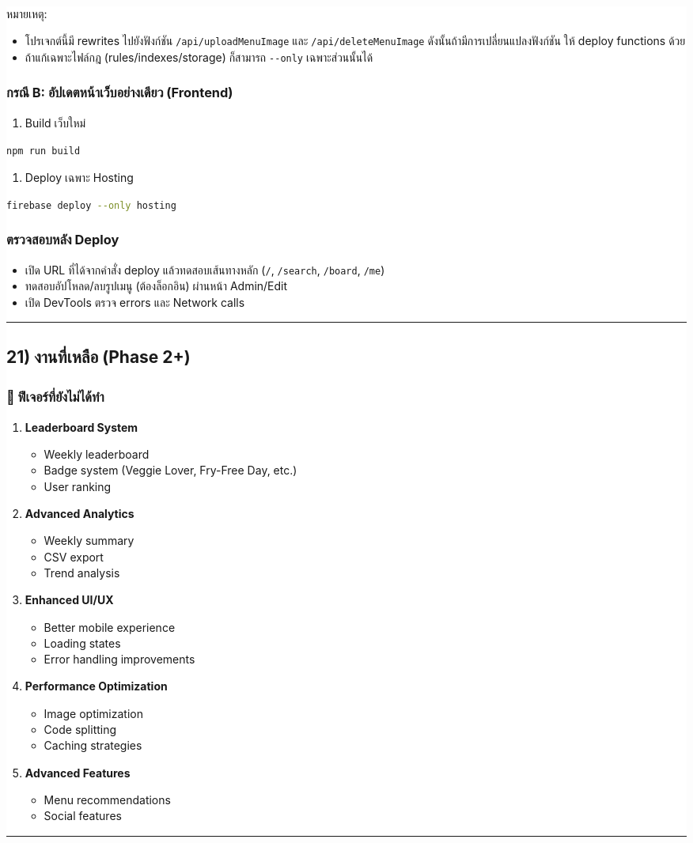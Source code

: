 หมายเหตุ:

* โปรเจกต์นี้มี rewrites ไปยังฟังก์ชัน `/api/uploadMenuImage` และ `/api/deleteMenuImage` ดังนั้นถ้ามีการเปลี่ยนแปลงฟังก์ชัน ให้ deploy functions ด้วย
* ถ้าแก้เฉพาะไฟล์กฎ (rules/indexes/storage) ก็สามารถ `--only` เฉพาะส่วนนั้นได้

### กรณี B: อัปเดตหน้าเว็บอย่างเดียว (Frontend)

1. Build เว็บใหม่

```bash
npm run build
```

1. Deploy เฉพาะ Hosting

```bash
firebase deploy --only hosting
```

### ตรวจสอบหลัง Deploy

* เปิด URL ที่ได้จากคำสั่ง deploy แล้วทดสอบเส้นทางหลัก (`/`, `/search`, `/board`, `/me`)
* ทดสอบอัปโหลด/ลบรูปเมนู (ต้องล็อกอิน) ผ่านหน้า Admin/Edit
* เปิด DevTools ตรวจ errors และ Network calls

---

## 21) งานที่เหลือ (Phase 2+)

### 🎯 ฟีเจอร์ที่ยังไม่ได้ทำ

1. **Leaderboard System**
   - Weekly leaderboard
   - Badge system (Veggie Lover, Fry-Free Day, etc.)
   - User ranking

2. **Advanced Analytics**
   - Weekly summary
   - CSV export
   - Trend analysis

3. **Enhanced UI/UX**
   - Better mobile experience
   - Loading states
   - Error handling improvements

4. **Performance Optimization**
   - Image optimization
   - Code splitting
   - Caching strategies

5. **Advanced Features**
   - Menu recommendations
   - Social features

---